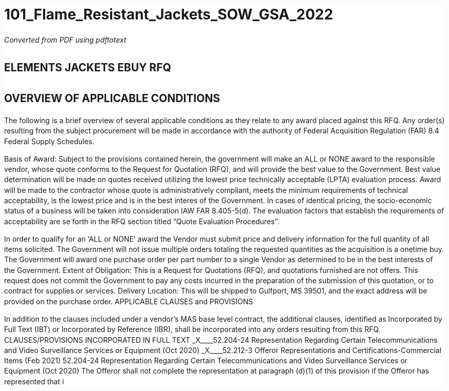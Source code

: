 # 101_Flame_Resistant_Jackets_SOW_GSA_2022

_Converted from PDF using pdftotext_

## ELEMENTS JACKETS EBUY RFQ
## OVERVIEW OF APPLICABLE CONDITIONS
The following is a brief overview of several applicable conditions as they relate to any award placed against this
RFQ. Any order(s) resulting from the subject procurement will be made in accordance with the authority of Federal
Acquisition Regulation (FAR) 8.4 Federal Supply Schedules.

Basis of Award:
Subject to the provisions contained herein, the government will make an ALL or NONE award to the responsible
vendor, whose quote conforms to the Request for Quotation (RFQ), and will provide the best value to the
Government. Best value determination will be made on quotes received utilizing the lowest price technically
acceptable (LPTA) evaluation process. Award will be made to the contractor whose quote is administratively
compliant, meets the minimum requirements of technical acceptability, is the lowest price and is in the best interes
of the Government. In cases of identical pricing, the socio-economic status of a business will be taken into
consideration IAW FAR 8.405-5(d). The evaluation factors that establish the requirements of acceptability are se
forth in the RFQ section titled “Quote Evaluation Procedures”.

In order to qualify for an ‘ALL or NONE’ award the Vendor must submit price and delivery information for the full
quantity of all items solicited. The Government will not issue multiple orders totaling the requested quantities as the
acquisition is a onetime buy. The Government will award one purchase order per part number to a single Vendor as
determined to be in the best interests of the Government.
Extent of Obligation:
This is a Request for Quotations (RFQ), and quotations furnished are not offers. This request does not commit the
Government to pay any costs incurred in the preparation of the submission of this quotation, or to contract for
supplies or services.
Delivery Location:
This will be shipped to Gulfport, MS 39501, and the exact address will be provided on the purchase order.
APPLICABLE CLAUSES and PROVISIONS

In addition to the clauses included under a vendor’s MAS base level contract, the additional clauses, identified as
Incorporated by Full Text (IBT) or Incorporated by Reference (IBR), shall be incorporated into any orders resulting
from this RFQ.
CLAUSES/PROVISIONS INCORPORATED IN FULL TEXT
_X____52.204-24 Representation Regarding Certain Telecommunications and Video Surveillance Services
or Equipment (Oct 2020)
_X____52.212-3
Offeror Representations and Certifications-Commercial Items (Feb 2021)
52.204-24 Representation Regarding Certain Telecommunications and Video Surveillance Services or
Equipment (Oct 2020)
The Offeror shall not complete the representation at paragraph (d)(1) of this provision if the Offeror has represented that i